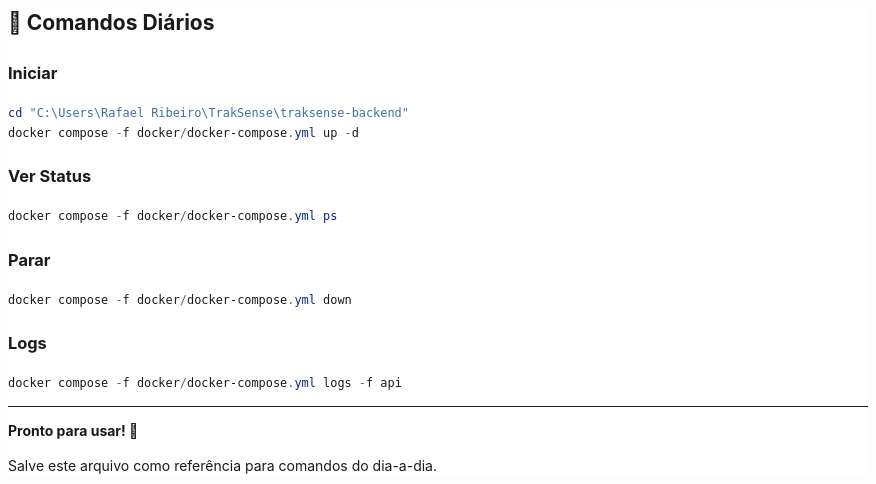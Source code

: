 
## 🎯 Comandos Diários

### Iniciar
```powershell
cd "C:\Users\Rafael Ribeiro\TrakSense\traksense-backend"
docker compose -f docker/docker-compose.yml up -d
```

### Ver Status
```powershell
docker compose -f docker/docker-compose.yml ps
```

### Parar
```powershell
docker compose -f docker/docker-compose.yml down
```

### Logs
```powershell
docker compose -f docker/docker-compose.yml logs -f api
```

---

**Pronto para usar! 🚀**

Salve este arquivo como referência para comandos do dia-a-dia.
